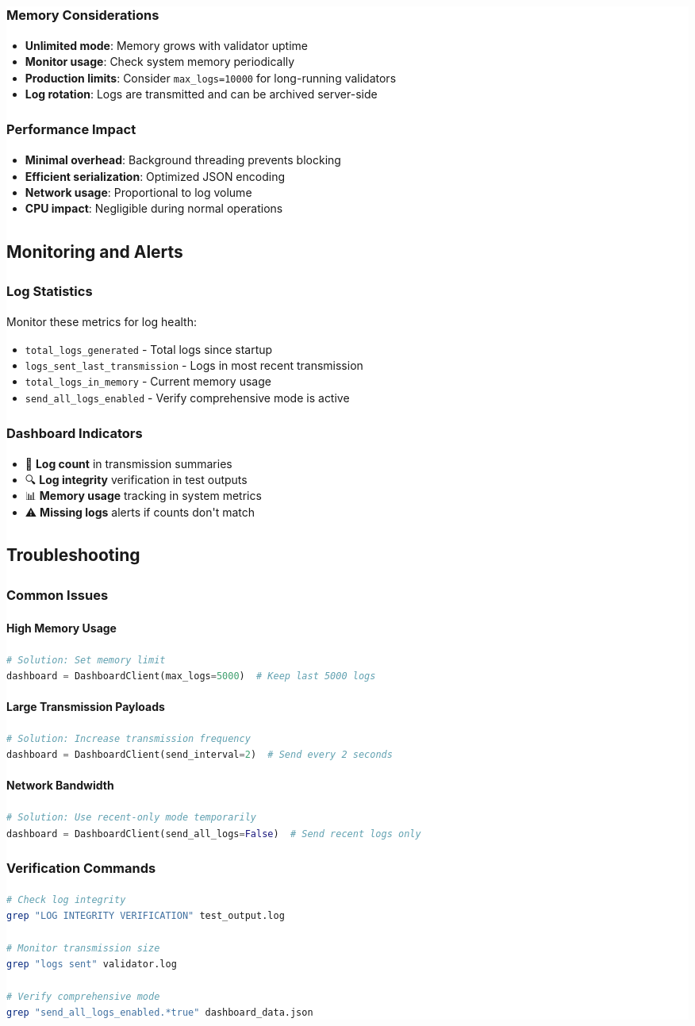 ### Memory Considerations
- **Unlimited mode**: Memory grows with validator uptime
- **Monitor usage**: Check system memory periodically
- **Production limits**: Consider `max_logs=10000` for long-running validators
- **Log rotation**: Logs are transmitted and can be archived server-side

### Performance Impact
- **Minimal overhead**: Background threading prevents blocking
- **Efficient serialization**: Optimized JSON encoding
- **Network usage**: Proportional to log volume
- **CPU impact**: Negligible during normal operations

## Monitoring and Alerts

### Log Statistics
Monitor these metrics for log health:
- `total_logs_generated` - Total logs since startup
- `logs_sent_last_transmission` - Logs in most recent transmission
- `total_logs_in_memory` - Current memory usage
- `send_all_logs_enabled` - Verify comprehensive mode is active

### Dashboard Indicators
- 📝 **Log count** in transmission summaries
- 🔍 **Log integrity** verification in test outputs
- 📊 **Memory usage** tracking in system metrics
- ⚠️ **Missing logs** alerts if counts don't match

## Troubleshooting

### Common Issues

#### High Memory Usage
```python
# Solution: Set memory limit
dashboard = DashboardClient(max_logs=5000)  # Keep last 5000 logs
```

#### Large Transmission Payloads
```python
# Solution: Increase transmission frequency
dashboard = DashboardClient(send_interval=2)  # Send every 2 seconds
```

#### Network Bandwidth
```python
# Solution: Use recent-only mode temporarily
dashboard = DashboardClient(send_all_logs=False)  # Send recent logs only
```

### Verification Commands
```bash
# Check log integrity
grep "LOG INTEGRITY VERIFICATION" test_output.log

# Monitor transmission size
grep "logs sent" validator.log

# Verify comprehensive mode
grep "send_all_logs_enabled.*true" dashboard_data.json
```
